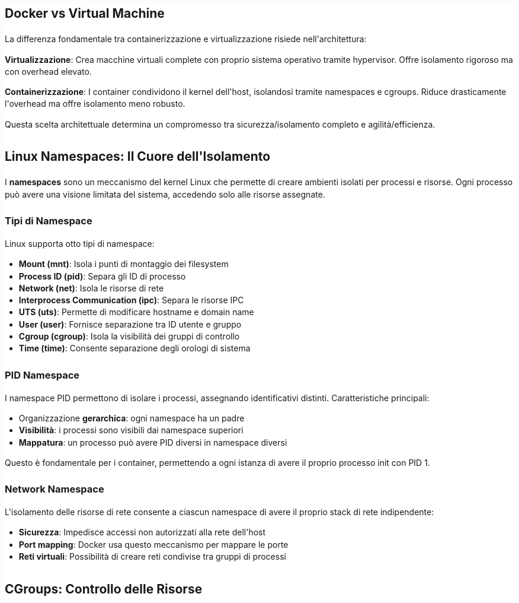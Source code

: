 ## Docker vs Virtual Machine

La differenza fondamentale tra containerizzazione e virtualizzazione risiede nell'architettura:

**Virtualizzazione**: Crea macchine virtuali complete con proprio sistema operativo tramite hypervisor. Offre isolamento rigoroso ma con overhead elevato.

**Containerizzazione**: I container condividono il kernel dell'host, isolandosi tramite namespaces e cgroups. Riduce drasticamente l'overhead ma offre isolamento meno robusto.

Questa scelta architettuale determina un compromesso tra sicurezza/isolamento completo e agilità/efficienza.

## Linux Namespaces: Il Cuore dell'Isolamento

I **namespaces** sono un meccanismo del kernel Linux che permette di creare ambienti isolati per processi e risorse. Ogni processo può avere una visione limitata del sistema, accedendo solo alle risorse assegnate.

### Tipi di Namespace

Linux supporta otto tipi di namespace:

- **Mount (mnt)**: Isola i punti di montaggio dei filesystem
- **Process ID (pid)**: Separa gli ID di processo
- **Network (net)**: Isola le risorse di rete
- **Interprocess Communication (ipc)**: Separa le risorse IPC
- **UTS (uts)**: Permette di modificare hostname e domain name
- **User (user)**: Fornisce separazione tra ID utente e gruppo
- **Cgroup (cgroup)**: Isola la visibilità dei gruppi di controllo
- **Time (time)**: Consente separazione degli orologi di sistema

### PID Namespace

I namespace PID permettono di isolare i processi, assegnando identificativi distinti. Caratteristiche principali:

- Organizzazione **gerarchica**: ogni namespace ha un padre
- **Visibilità**: i processi sono visibili dai namespace superiori
- **Mappatura**: un processo può avere PID diversi in namespace diversi

Questo è fondamentale per i container, permettendo a ogni istanza di avere il proprio processo init con PID 1.

### Network Namespace

L'isolamento delle risorse di rete consente a ciascun namespace di avere il proprio stack di rete indipendente:

- **Sicurezza**: Impedisce accessi non autorizzati alla rete dell'host
- **Port mapping**: Docker usa questo meccanismo per mappare le porte
- **Reti virtuali**: Possibilità di creare reti condivise tra gruppi di processi

## CGroups: Controllo delle Risorse
